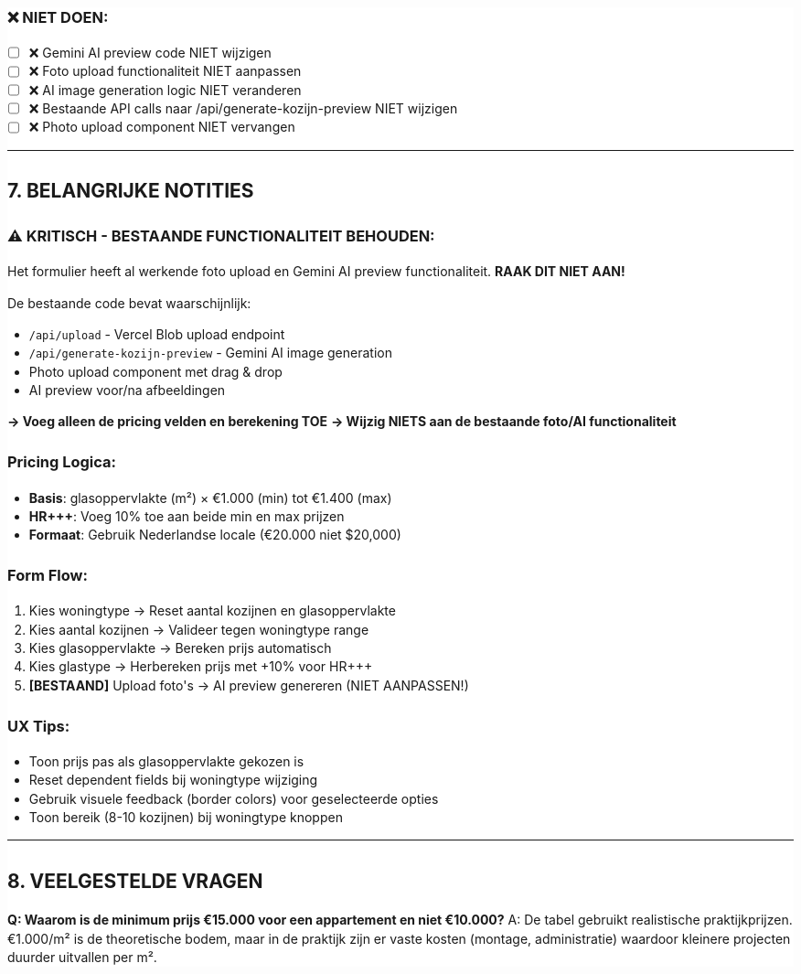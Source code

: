 ### ❌ NIET DOEN:
- [ ] ❌ Gemini AI preview code NIET wijzigen
- [ ] ❌ Foto upload functionaliteit NIET aanpassen
- [ ] ❌ AI image generation logic NIET veranderen
- [ ] ❌ Bestaande API calls naar /api/generate-kozijn-preview NIET wijzigen
- [ ] ❌ Photo upload component NIET vervangen

---

## 7. BELANGRIJKE NOTITIES

### ⚠️ KRITISCH - BESTAANDE FUNCTIONALITEIT BEHOUDEN:
Het formulier heeft al werkende foto upload en Gemini AI preview functionaliteit. **RAAK DIT NIET AAN!**

De bestaande code bevat waarschijnlijk:
- `/api/upload` - Vercel Blob upload endpoint
- `/api/generate-kozijn-preview` - Gemini AI image generation
- Photo upload component met drag & drop
- AI preview voor/na afbeeldingen

**→ Voeg alleen de pricing velden en berekening TOE**
**→ Wijzig NIETS aan de bestaande foto/AI functionaliteit**

### Pricing Logica:
- **Basis**: glasoppervlakte (m²) × €1.000 (min) tot €1.400 (max)
- **HR+++**: Voeg 10% toe aan beide min en max prijzen
- **Formaat**: Gebruik Nederlandse locale (€20.000 niet $20,000)

### Form Flow:
1. Kies woningtype → Reset aantal kozijnen en glasoppervlakte
2. Kies aantal kozijnen → Valideer tegen woningtype range
3. Kies glasoppervlakte → Bereken prijs automatisch
4. Kies glastype → Herbereken prijs met +10% voor HR+++
5. **[BESTAAND]** Upload foto's → AI preview genereren (NIET AANPASSEN!)

### UX Tips:
- Toon prijs pas als glasoppervlakte gekozen is
- Reset dependent fields bij woningtype wijziging
- Gebruik visuele feedback (border colors) voor geselecteerde opties
- Toon bereik (8-10 kozijnen) bij woningtype knoppen

---

## 8. VEELGESTELDE VRAGEN

**Q: Waarom is de minimum prijs €15.000 voor een appartement en niet €10.000?**
A: De tabel gebruikt realistische praktijkprijzen. €1.000/m² is de theoretische bodem, maar in de praktijk zijn er vaste kosten (montage, administratie) waardoor kleinere projecten duurder uitvallen per m².
